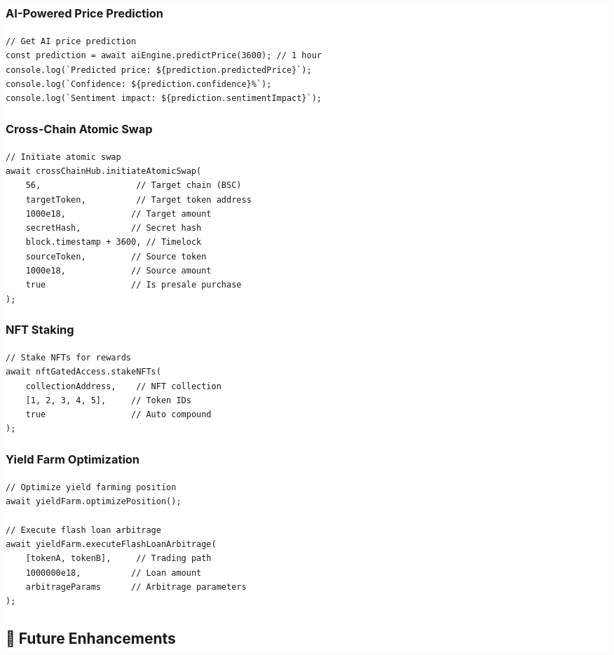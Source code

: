### AI-Powered Price Prediction

```solidity
// Get AI price prediction
const prediction = await aiEngine.predictPrice(3600); // 1 hour
console.log(`Predicted price: ${prediction.predictedPrice}`);
console.log(`Confidence: ${prediction.confidence}%`);
console.log(`Sentiment impact: ${prediction.sentimentImpact}`);
```

### Cross-Chain Atomic Swap

```solidity
// Initiate atomic swap
await crossChainHub.initiateAtomicSwap(
    56,                   // Target chain (BSC)
    targetToken,          // Target token address
    1000e18,             // Target amount
    secretHash,          // Secret hash
    block.timestamp + 3600, // Timelock
    sourceToken,         // Source token
    1000e18,             // Source amount
    true                 // Is presale purchase
);
```

### NFT Staking

```solidity
// Stake NFTs for rewards
await nftGatedAccess.stakeNFTs(
    collectionAddress,    // NFT collection
    [1, 2, 3, 4, 5],     // Token IDs
    true                 // Auto compound
);
```

### Yield Farm Optimization

```solidity
// Optimize yield farming position
await yieldFarm.optimizePosition();

// Execute flash loan arbitrage
await yieldFarm.executeFlashLoanArbitrage(
    [tokenA, tokenB],     // Trading path
    1000000e18,          // Loan amount
    arbitrageParams      // Arbitrage parameters
);
```

## 🔮 Future Enhancements
